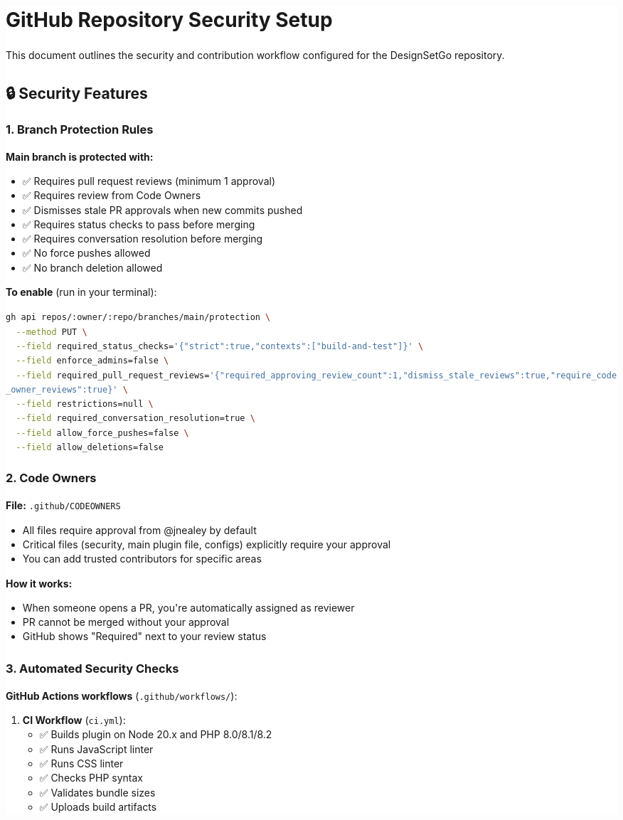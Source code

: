 # GitHub Repository Security Setup

This document outlines the security and contribution workflow configured for the DesignSetGo repository.

## 🔒 Security Features

### 1. Branch Protection Rules

**Main branch is protected with:**
- ✅ Requires pull request reviews (minimum 1 approval)
- ✅ Requires review from Code Owners
- ✅ Dismisses stale PR approvals when new commits pushed
- ✅ Requires status checks to pass before merging
- ✅ Requires conversation resolution before merging
- ✅ No force pushes allowed
- ✅ No branch deletion allowed

**To enable** (run in your terminal):
```bash
gh api repos/:owner/:repo/branches/main/protection \
  --method PUT \
  --field required_status_checks='{"strict":true,"contexts":["build-and-test"]}' \
  --field enforce_admins=false \
  --field required_pull_request_reviews='{"required_approving_review_count":1,"dismiss_stale_reviews":true,"require_code_owner_reviews":true}' \
  --field restrictions=null \
  --field required_conversation_resolution=true \
  --field allow_force_pushes=false \
  --field allow_deletions=false
```

### 2. Code Owners

**File:** `.github/CODEOWNERS`

- All files require approval from @jnealey by default
- Critical files (security, main plugin file, configs) explicitly require your approval
- You can add trusted contributors for specific areas

**How it works:**
- When someone opens a PR, you're automatically assigned as reviewer
- PR cannot be merged without your approval
- GitHub shows "Required" next to your review status

### 3. Automated Security Checks

**GitHub Actions workflows** (`.github/workflows/`):

1. **CI Workflow** (`ci.yml`):
   - ✅ Builds plugin on Node 20.x and PHP 8.0/8.1/8.2
   - ✅ Runs JavaScript linter
   - ✅ Runs CSS linter
   - ✅ Checks PHP syntax
   - ✅ Validates bundle sizes
   - ✅ Uploads build artifacts
